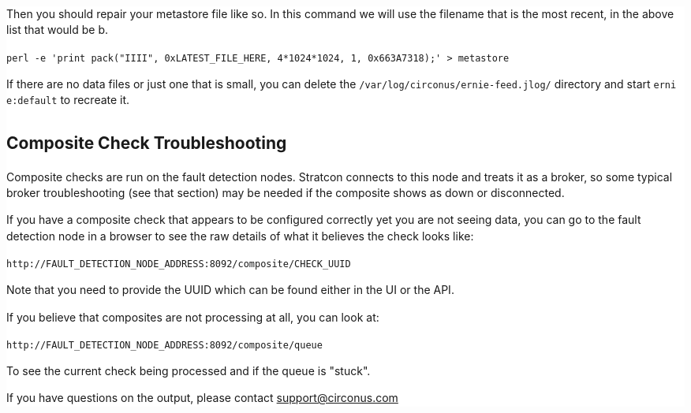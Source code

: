 Then you should repair your metastore file like so. In this command we will use the filename that is the most recent, in the above list that would be b.

```
perl -e 'print pack("IIII", 0xLATEST_FILE_HERE, 4*1024*1024, 1, 0x663A7318);' > metastore
```

If there are no data files or just one that is small, you can delete the
`/var/log/circonus/ernie-feed.jlog/` directory and start `ernie:default` to recreate it.

## Composite Check Troubleshooting

Composite checks are run on the fault detection nodes. Stratcon connects to this node and treats it as a broker, so some typical broker troubleshooting (see that section) may be needed if the composite shows as down or disconnected.

If you have a composite check that appears to be configured correctly yet you are not seeing data, you can go to the fault detection node in a browser to see the raw details of what it believes the check looks like:

```
http://FAULT_DETECTION_NODE_ADDRESS:8092/composite/CHECK_UUID
```

Note that you need to provide the UUID which can be found either in the UI or the API.

If you believe that composites are not processing at all, you can look at:

```
http://FAULT_DETECTION_NODE_ADDRESS:8092/composite/queue
```

To see the current check being processed and if the queue is "stuck".

If you have questions on the output, please contact support@circonus.com

